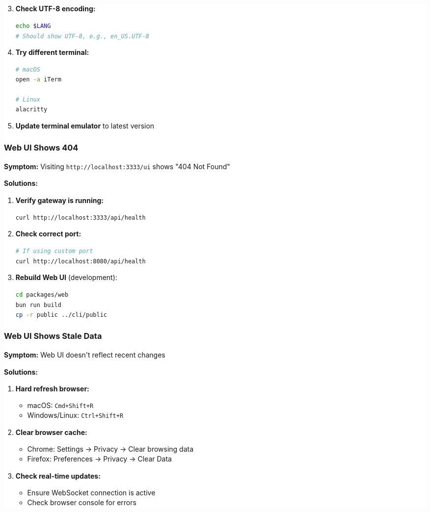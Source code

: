 3. **Check UTF-8 encoding:**
   ```bash
   echo $LANG
   # Should show UTF-8, e.g., en_US.UTF-8
   ```

4. **Try different terminal:**
   ```bash
   # macOS
   open -a iTerm

   # Linux
   alacritty
   ```

5. **Update terminal emulator** to latest version

### Web UI Shows 404

**Symptom:** Visiting `http://localhost:3333/ui` shows "404 Not Found"

**Solutions:**

1. **Verify gateway is running:**
   ```bash
   curl http://localhost:3333/api/health
   ```

2. **Check correct port:**
   ```bash
   # If using custom port
   curl http://localhost:8080/api/health
   ```

3. **Rebuild Web UI** (development):
   ```bash
   cd packages/web
   bun run build
   cp -r public ../cli/public
   ```

### Web UI Shows Stale Data

**Symptom:** Web UI doesn't reflect recent changes

**Solutions:**

1. **Hard refresh browser:**
   - macOS: `Cmd+Shift+R`
   - Windows/Linux: `Ctrl+Shift+R`

2. **Clear browser cache:**
   - Chrome: Settings → Privacy → Clear browsing data
   - Firefox: Preferences → Privacy → Clear Data

3. **Check real-time updates:**
   - Ensure WebSocket connection is active
   - Check browser console for errors
